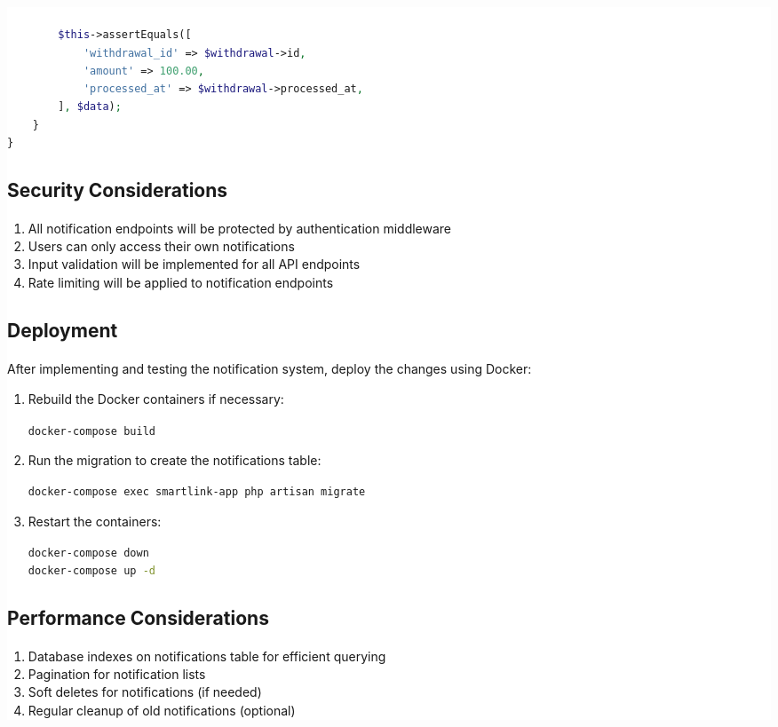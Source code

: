 ```php

        $this->assertEquals([
            'withdrawal_id' => $withdrawal->id,
            'amount' => 100.00,
            'processed_at' => $withdrawal->processed_at,
        ], $data);
    }
}
```

## Security Considerations

1. All notification endpoints will be protected by authentication middleware
2. Users can only access their own notifications
3. Input validation will be implemented for all API endpoints
4. Rate limiting will be applied to notification endpoints

## Deployment

After implementing and testing the notification system, deploy the changes using Docker:

1. Rebuild the Docker containers if necessary:
   ```bash
   docker-compose build
   ```

2. Run the migration to create the notifications table:
   ```bash
   docker-compose exec smartlink-app php artisan migrate
   ```

3. Restart the containers:
   ```bash
   docker-compose down
   docker-compose up -d
   ```

## Performance Considerations

1. Database indexes on notifications table for efficient querying
2. Pagination for notification lists
3. Soft deletes for notifications (if needed)
4. Regular cleanup of old notifications (optional)